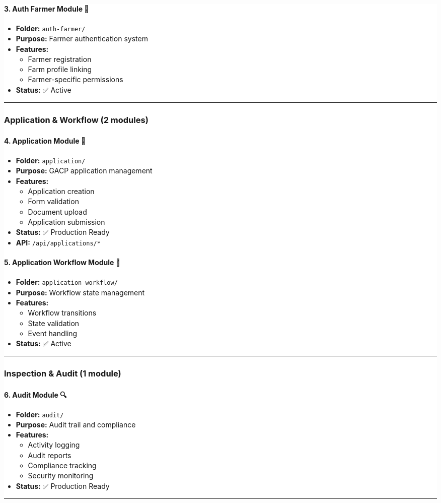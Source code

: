 #### 3. **Auth Farmer Module** 🌾

- **Folder:** `auth-farmer/`
- **Purpose:** Farmer authentication system
- **Features:**
  - Farmer registration
  - Farm profile linking
  - Farmer-specific permissions
- **Status:** ✅ Active

---

### **Application & Workflow (2 modules)**

#### 4. **Application Module** 📝

- **Folder:** `application/`
- **Purpose:** GACP application management
- **Features:**
  - Application creation
  - Form validation
  - Document upload
  - Application submission
- **Status:** ✅ Production Ready
- **API:** `/api/applications/*`

#### 5. **Application Workflow Module** 🔄

- **Folder:** `application-workflow/`
- **Purpose:** Workflow state management
- **Features:**
  - Workflow transitions
  - State validation
  - Event handling
- **Status:** ✅ Active

---

### **Inspection & Audit (1 module)**

#### 6. **Audit Module** 🔍

- **Folder:** `audit/`
- **Purpose:** Audit trail and compliance
- **Features:**
  - Activity logging
  - Audit reports
  - Compliance tracking
  - Security monitoring
- **Status:** ✅ Production Ready

---
